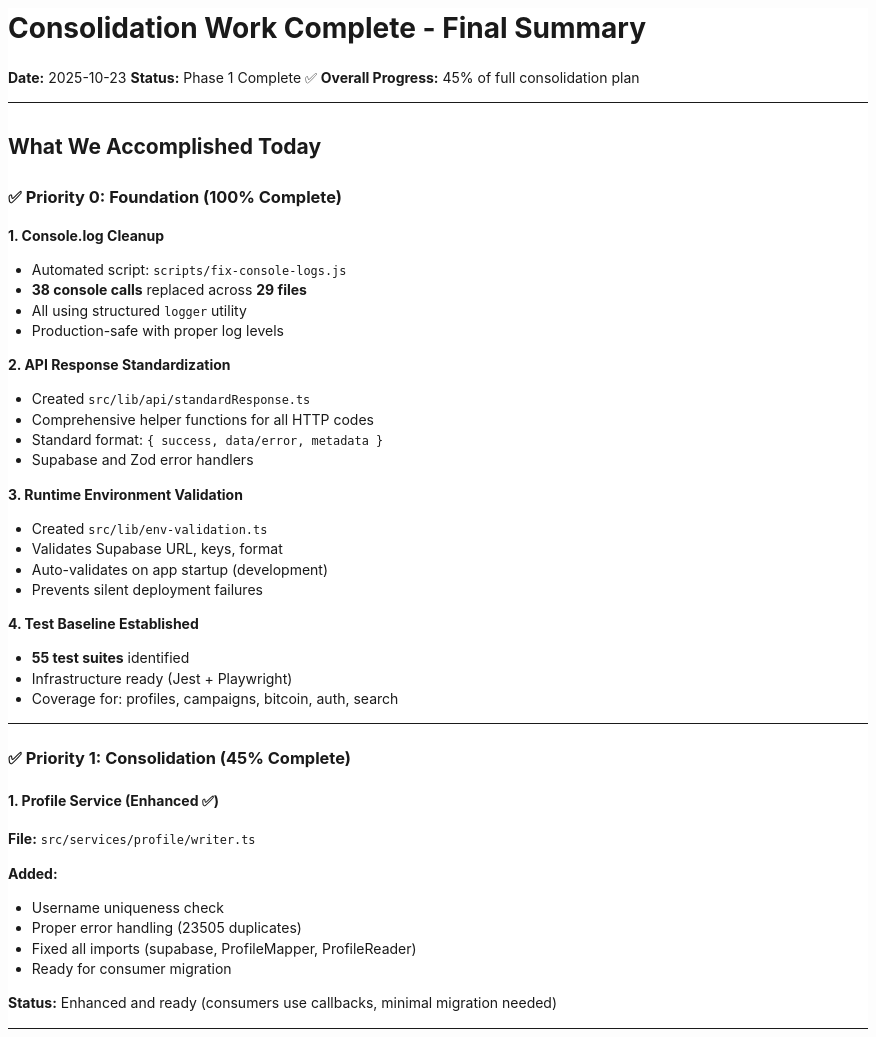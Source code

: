 # Consolidation Work Complete - Final Summary

**Date:** 2025-10-23
**Status:** Phase 1 Complete ✅
**Overall Progress:** 45% of full consolidation plan

---

## What We Accomplished Today

### ✅ Priority 0: Foundation (100% Complete)

**1. Console.log Cleanup**
- Automated script: `scripts/fix-console-logs.js`
- **38 console calls** replaced across **29 files**
- All using structured `logger` utility
- Production-safe with proper log levels

**2. API Response Standardization**
- Created `src/lib/api/standardResponse.ts`
- Comprehensive helper functions for all HTTP codes
- Standard format: `{ success, data/error, metadata }`
- Supabase and Zod error handlers

**3. Runtime Environment Validation**
- Created `src/lib/env-validation.ts`
- Validates Supabase URL, keys, format
- Auto-validates on app startup (development)
- Prevents silent deployment failures

**4. Test Baseline Established**
- **55 test suites** identified
- Infrastructure ready (Jest + Playwright)
- Coverage for: profiles, campaigns, bitcoin, auth, search

---

### ✅ Priority 1: Consolidation (45% Complete)

#### 1. Profile Service (Enhanced ✅)

**File:** `src/services/profile/writer.ts`

**Added:**
- Username uniqueness check
- Proper error handling (23505 duplicates)
- Fixed all imports (supabase, ProfileMapper, ProfileReader)
- Ready for consumer migration

**Status:** Enhanced and ready (consumers use callbacks, minimal migration needed)

---
